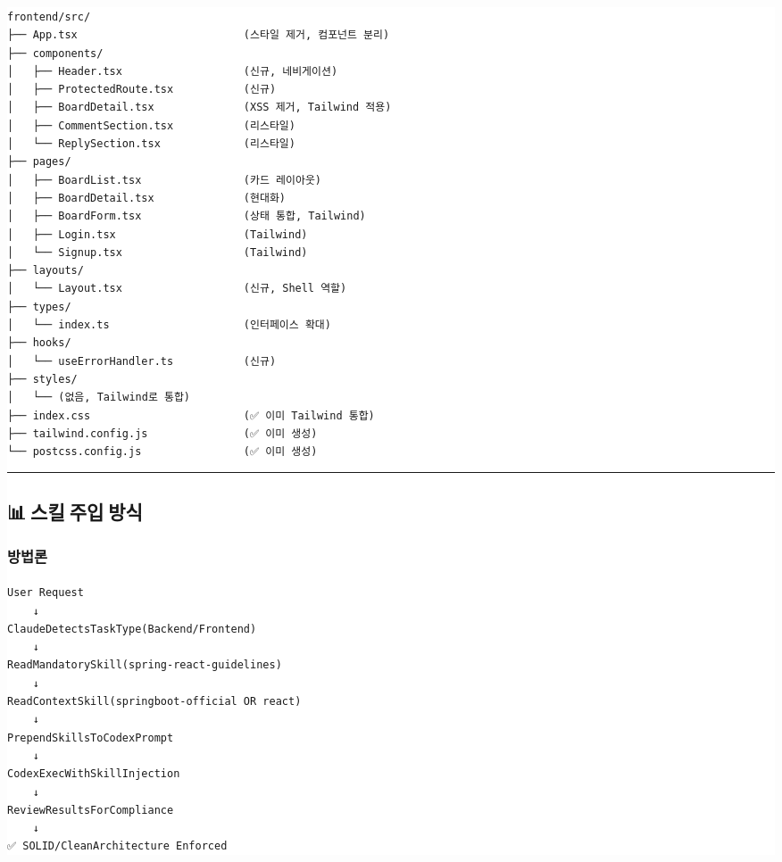 ```
frontend/src/
├── App.tsx                          (스타일 제거, 컴포넌트 분리)
├── components/
│   ├── Header.tsx                   (신규, 네비게이션)
│   ├── ProtectedRoute.tsx           (신규)
│   ├── BoardDetail.tsx              (XSS 제거, Tailwind 적용)
│   ├── CommentSection.tsx           (리스타일)
│   └── ReplySection.tsx             (리스타일)
├── pages/
│   ├── BoardList.tsx                (카드 레이아웃)
│   ├── BoardDetail.tsx              (현대화)
│   ├── BoardForm.tsx                (상태 통합, Tailwind)
│   ├── Login.tsx                    (Tailwind)
│   └── Signup.tsx                   (Tailwind)
├── layouts/
│   └── Layout.tsx                   (신규, Shell 역할)
├── types/
│   └── index.ts                     (인터페이스 확대)
├── hooks/
│   └── useErrorHandler.ts           (신규)
├── styles/
│   └── (없음, Tailwind로 통합)
├── index.css                        (✅ 이미 Tailwind 통합)
├── tailwind.config.js               (✅ 이미 생성)
└── postcss.config.js                (✅ 이미 생성)
```

---

## 📊 스킬 주입 방식

### 방법론

```
User Request
    ↓
ClaudeDetectsTaskType(Backend/Frontend)
    ↓
ReadMandatorySkill(spring-react-guidelines)
    ↓
ReadContextSkill(springboot-official OR react)
    ↓
PrependSkillsToCodexPrompt
    ↓
CodexExecWithSkillInjection
    ↓
ReviewResultsForCompliance
    ↓
✅ SOLID/CleanArchitecture Enforced
```
